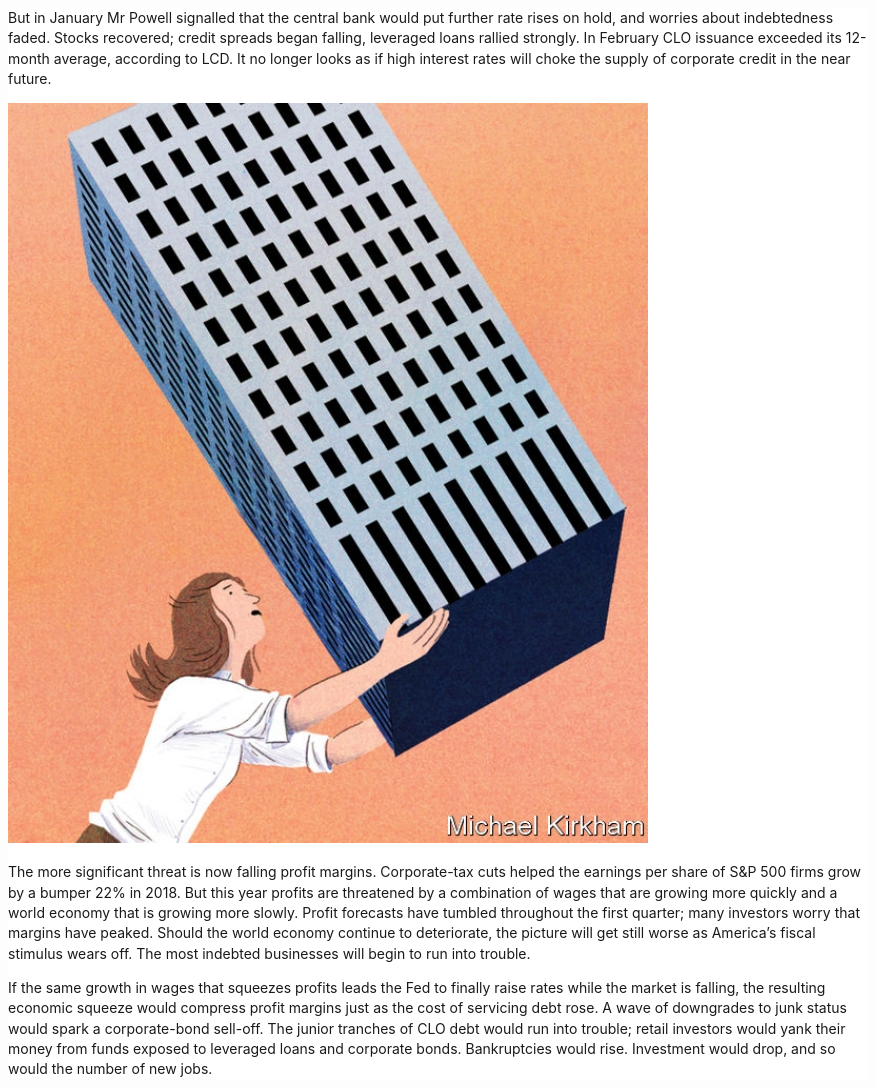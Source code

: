 But in January Mr Powell signalled that the central bank would put further rate rises on hold, and worries about indebtedness faded. Stocks recovered; credit spreads began falling, leveraged loans rallied strongly. In February CLO issuance exceeded its 12-month average, according to LCD. It no longer looks as if high interest rates will choke the supply of corporate credit in the near future. 

![image](images/20190316_FBD002_0.jpg) 

The more significant threat is now falling profit margins. Corporate-tax cuts helped the earnings per share of S&P 500 firms grow by a bumper 22% in 2018. But this year profits are threatened by a combination of wages that are growing more quickly and a world economy that is growing more slowly. Profit forecasts have tumbled throughout the first quarter; many investors worry that margins have peaked. Should the world economy continue to deteriorate, the picture will get still worse as America’s fiscal stimulus wears off. The most indebted businesses will begin to run into trouble. 

If the same growth in wages that squeezes profits leads the Fed to finally raise rates while the market is falling, the resulting economic squeeze would compress profit margins just as the cost of servicing debt rose. A wave of downgrades to junk status would spark a corporate-bond sell-off. The junior tranches of CLO debt would run into trouble; retail investors would yank their money from funds exposed to leveraged loans and corporate bonds. Bankruptcies would rise. Investment would drop, and so would the number of new jobs. 
